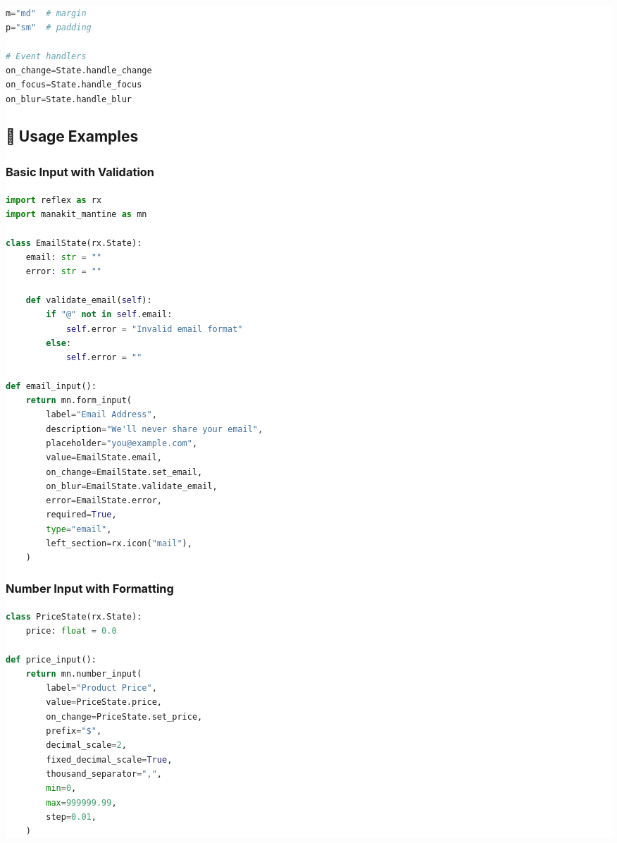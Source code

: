 ```python
m="md"  # margin
p="sm"  # padding

# Event handlers
on_change=State.handle_change
on_focus=State.handle_focus
on_blur=State.handle_blur
```

## 📖 Usage Examples

### Basic Input with Validation

```python
import reflex as rx
import manakit_mantine as mn

class EmailState(rx.State):
    email: str = ""
    error: str = ""

    def validate_email(self):
        if "@" not in self.email:
            self.error = "Invalid email format"
        else:
            self.error = ""

def email_input():
    return mn.form_input(
        label="Email Address",
        description="We'll never share your email",
        placeholder="you@example.com",
        value=EmailState.email,
        on_change=EmailState.set_email,
        on_blur=EmailState.validate_email,
        error=EmailState.error,
        required=True,
        type="email",
        left_section=rx.icon("mail"),
    )
```

### Number Input with Formatting

```python
class PriceState(rx.State):
    price: float = 0.0

def price_input():
    return mn.number_input(
        label="Product Price",
        value=PriceState.price,
        on_change=PriceState.set_price,
        prefix="$",
        decimal_scale=2,
        fixed_decimal_scale=True,
        thousand_separator=",",
        min=0,
        max=999999.99,
        step=0.01,
    )
```
